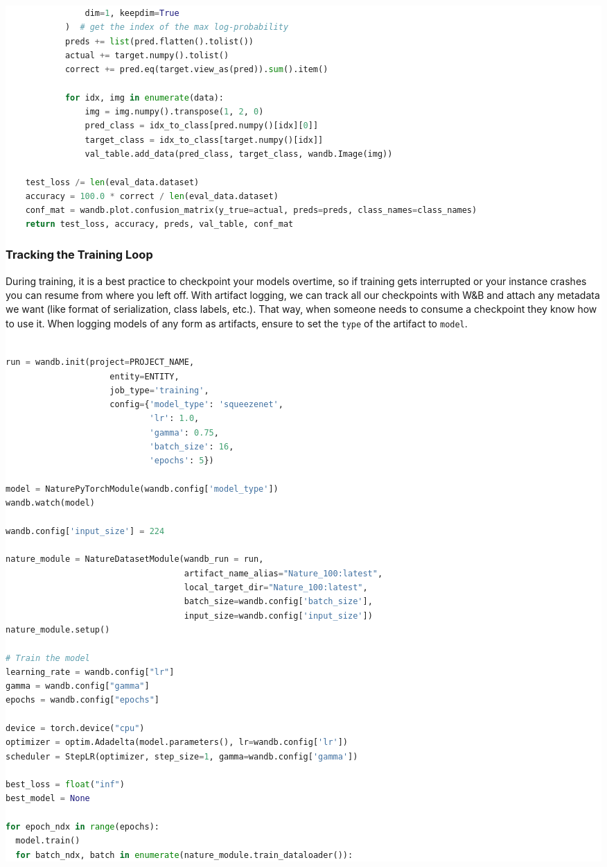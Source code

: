 ```python
                dim=1, keepdim=True
            )  # get the index of the max log-probability
            preds += list(pred.flatten().tolist())
            actual += target.numpy().tolist()
            correct += pred.eq(target.view_as(pred)).sum().item()

            for idx, img in enumerate(data):
                img = img.numpy().transpose(1, 2, 0)
                pred_class = idx_to_class[pred.numpy()[idx][0]]
                target_class = idx_to_class[target.numpy()[idx]]
                val_table.add_data(pred_class, target_class, wandb.Image(img))

    test_loss /= len(eval_data.dataset)
    accuracy = 100.0 * correct / len(eval_data.dataset)
    conf_mat = wandb.plot.confusion_matrix(y_true=actual, preds=preds, class_names=class_names)
    return test_loss, accuracy, preds, val_table, conf_mat
```

### Tracking the Training Loop
During training, it is a best practice to checkpoint your models overtime, so if training gets interrupted or your instance crashes you can resume from where you left off. With artifact logging, we can track all our checkpoints with W&B and attach any metadata we want (like format of serialization, class labels, etc.). That way, when someone needs to consume a checkpoint they know how to use it. When logging models of any form as artifacts, ensure to set the `type` of the artifact to `model`. 
 

```python

run = wandb.init(project=PROJECT_NAME,
                     entity=ENTITY,
                     job_type='training',
                     config={'model_type': 'squeezenet',
                             'lr': 1.0,
                             'gamma': 0.75,
                             'batch_size': 16,
                             'epochs': 5})

model = NaturePyTorchModule(wandb.config['model_type'])
wandb.watch(model)

wandb.config['input_size'] = 224

nature_module = NatureDatasetModule(wandb_run = run,
                                    artifact_name_alias="Nature_100:latest",
                                    local_target_dir="Nature_100:latest", 
                                    batch_size=wandb.config['batch_size'],
                                    input_size=wandb.config['input_size'])
nature_module.setup()

# Train the model
learning_rate = wandb.config["lr"]
gamma = wandb.config["gamma"]
epochs = wandb.config["epochs"]

device = torch.device("cpu")
optimizer = optim.Adadelta(model.parameters(), lr=wandb.config['lr'])
scheduler = StepLR(optimizer, step_size=1, gamma=wandb.config['gamma'])

best_loss = float("inf")
best_model = None

for epoch_ndx in range(epochs):
  model.train()
  for batch_ndx, batch in enumerate(nature_module.train_dataloader()):
```